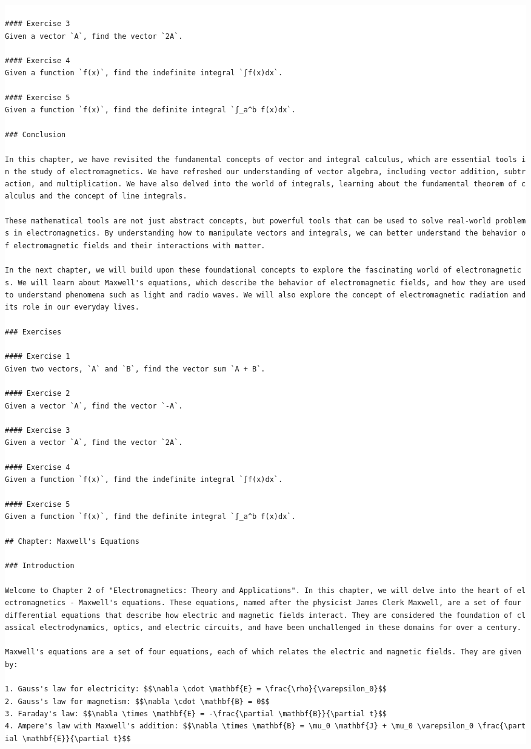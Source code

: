 ```

#### Exercise 3
Given a vector `A`, find the vector `2A`.

#### Exercise 4
Given a function `f(x)`, find the indefinite integral `∫f(x)dx`.

#### Exercise 5
Given a function `f(x)`, find the definite integral `∫_a^b f(x)dx`.

### Conclusion

In this chapter, we have revisited the fundamental concepts of vector and integral calculus, which are essential tools in the study of electromagnetics. We have refreshed our understanding of vector algebra, including vector addition, subtraction, and multiplication. We have also delved into the world of integrals, learning about the fundamental theorem of calculus and the concept of line integrals. 

These mathematical tools are not just abstract concepts, but powerful tools that can be used to solve real-world problems in electromagnetics. By understanding how to manipulate vectors and integrals, we can better understand the behavior of electromagnetic fields and their interactions with matter. 

In the next chapter, we will build upon these foundational concepts to explore the fascinating world of electromagnetics. We will learn about Maxwell's equations, which describe the behavior of electromagnetic fields, and how they are used to understand phenomena such as light and radio waves. We will also explore the concept of electromagnetic radiation and its role in our everyday lives. 

### Exercises

#### Exercise 1
Given two vectors, `A` and `B`, find the vector sum `A + B`.

#### Exercise 2
Given a vector `A`, find the vector `-A`.

#### Exercise 3
Given a vector `A`, find the vector `2A`.

#### Exercise 4
Given a function `f(x)`, find the indefinite integral `∫f(x)dx`.

#### Exercise 5
Given a function `f(x)`, find the definite integral `∫_a^b f(x)dx`.

## Chapter: Maxwell's Equations

### Introduction

Welcome to Chapter 2 of "Electromagnetics: Theory and Applications". In this chapter, we will delve into the heart of electromagnetics - Maxwell's equations. These equations, named after the physicist James Clerk Maxwell, are a set of four differential equations that describe how electric and magnetic fields interact. They are considered the foundation of classical electrodynamics, optics, and electric circuits, and have been unchallenged in these domains for over a century.

Maxwell's equations are a set of four equations, each of which relates the electric and magnetic fields. They are given by:

1. Gauss's law for electricity: $$\nabla \cdot \mathbf{E} = \frac{\rho}{\varepsilon_0}$$
2. Gauss's law for magnetism: $$\nabla \cdot \mathbf{B} = 0$$
3. Faraday's law: $$\nabla \times \mathbf{E} = -\frac{\partial \mathbf{B}}{\partial t}$$
4. Ampere's law with Maxwell's addition: $$\nabla \times \mathbf{B} = \mu_0 \mathbf{J} + \mu_0 \varepsilon_0 \frac{\partial \mathbf{E}}{\partial t}$$
```